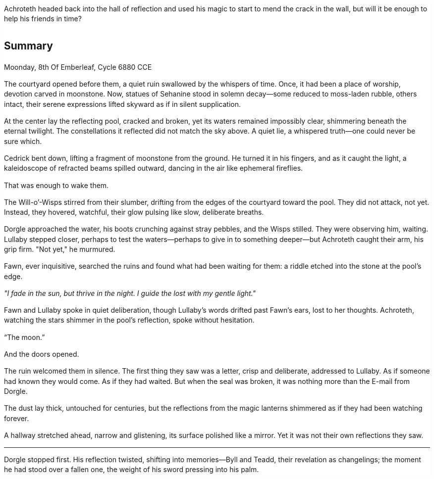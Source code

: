 Achroteth headed back into the hall of reflection and used his magic to start to mend the crack in the wall, but will it be enough to help his friends in time?



## Summary

Moonday, 8th Of Emberleaf, Cycle 6880 CCE 

The courtyard opened before them, a quiet ruin swallowed by the whispers of time. Once, it had been a place of worship, devotion carved in moonstone. Now, statues of Sehanine stood in solemn decay—some reduced to moss-laden rubble, others intact, their serene expressions lifted skyward as if in silent supplication. 

At the center lay the reflecting pool, cracked and broken, yet its waters remained impossibly clear, shimmering beneath the eternal twilight. The constellations it reflected did not match the sky above. A quiet lie, a whispered truth—one could never be sure which. 

Cedrick bent down, lifting a fragment of moonstone from the ground. He turned it in his fingers, and as it caught the light, a kaleidoscope of refracted beams spilled outward, dancing in the air like ephemeral fireflies. 

That was enough to wake them. 

The Will-o’-Wisps stirred from their slumber, drifting from the edges of the courtyard toward the pool. They did not attack, not yet. Instead, they hovered, watchful, their glow pulsing like slow, deliberate breaths. 

Dorgle approached the water, his boots crunching against stray pebbles, and the Wisps stilled. They were observing him, waiting. Lullaby stepped closer, perhaps to test the waters—perhaps to give in to something deeper—but Achroteth caught their arm, his grip firm. "Not yet," he murmured. 

Fawn, ever inquisitive, searched the ruins and found what had been waiting for them: a riddle etched into the stone at the pool’s edge. 

*"I fade in the sun, but thrive in the night. I guide the lost with my gentle light."* 

Fawn and Lullaby spoke in quiet deliberation, though Lullaby’s words drifted past Fawn’s ears, lost to her thoughts. Achroteth, watching the stars shimmer in the pool’s reflection, spoke without hesitation. 

“The moon.” 

And the doors opened. 

The ruin welcomed them in silence. The first thing they saw was a letter, crisp and deliberate, addressed to Lullaby. As if someone had known they would come. As if they had waited. But when the seal was broken, it was nothing more than the E-mail from Dorgle. 

The dust lay thick, untouched for centuries, but the reflections from the magic lanterns shimmered as if they had been watching forever. 

A hallway stretched ahead, narrow and glistening, its surface polished like a mirror. Yet it was not their own reflections they saw. 

---

Dorgle stopped first. His reflection twisted, shifting into memories—Byll and Teadd, their revelation as changelings; the moment he had stood over a fallen one, the weight of his sword pressing into his palm. 
